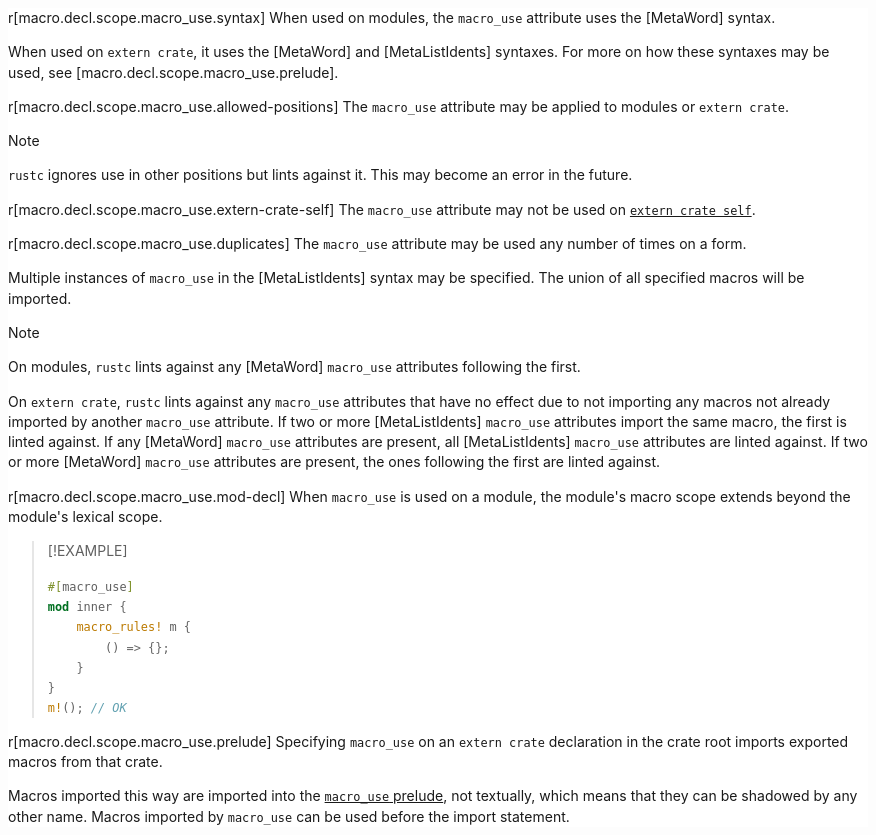 > ```

r[macro.decl.scope.macro_use.syntax]
When used on modules, the `macro_use` attribute uses the [MetaWord] syntax.

When used on `extern crate`, it uses the [MetaWord] and [MetaListIdents] syntaxes. For more on how these syntaxes may be used, see [macro.decl.scope.macro_use.prelude].

r[macro.decl.scope.macro_use.allowed-positions]
The `macro_use` attribute may be applied to modules or `extern crate`.

> [!NOTE]
> `rustc` ignores use in other positions but lints against it. This may become an error in the future.

r[macro.decl.scope.macro_use.extern-crate-self]
The `macro_use` attribute may not be used on [`extern crate self`].

r[macro.decl.scope.macro_use.duplicates]
The `macro_use` attribute may be used any number of times on a form.

Multiple instances of `macro_use` in the [MetaListIdents] syntax may be specified. The union of all specified macros will be imported.

> [!NOTE]
> On modules, `rustc` lints against any [MetaWord] `macro_use` attributes following the first.
>
> On `extern crate`, `rustc` lints against any `macro_use` attributes that have no effect due to not importing any macros not already imported by another `macro_use` attribute. If two or more [MetaListIdents] `macro_use` attributes import the same macro, the first is linted against. If any [MetaWord] `macro_use` attributes are present, all [MetaListIdents] `macro_use` attributes are linted against. If two or more [MetaWord] `macro_use` attributes are present, the ones following the first are linted against.

r[macro.decl.scope.macro_use.mod-decl]
When `macro_use` is used on a module, the module's macro scope extends beyond the module's lexical scope.

> [!EXAMPLE]
> ```rust
> #[macro_use]
> mod inner {
>     macro_rules! m {
>         () => {};
>     }
> }
> m!(); // OK
> ```

r[macro.decl.scope.macro_use.prelude]
Specifying `macro_use` on an `extern crate` declaration in the crate root imports exported macros from that crate.

Macros imported this way are imported into the [`macro_use` prelude], not textually, which means that they can be shadowed by any other name. Macros imported by `macro_use` can be used before the import statement.


[`extern crate self`]: items.extern-crate.self
[`macro_use` prelude]: names/preludes.md#macro_use-prelude
[block labels]: expr.loop.block-labels
[delimiters]: tokens.md#delimiters
[formal specification]: macro-ambiguity.md
[Hygiene]: #hygiene
[loop labels]: expressions/loop-expr.md#loop-labels
[Metavariables]: #metavariables
[Repetitions]: #repetitions
[token]: tokens.md
[`$crate`]: macro.decl.hygiene.crate